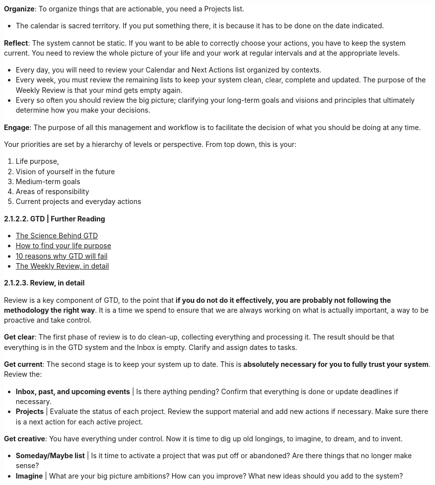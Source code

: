 **Organize**: To organize things that are actionable, you need a Projects list.

* The calendar is sacred territory. If you put something there, it is because it has to be done on the date indicated.

**Reflect**: The system cannot be static. If you want to be able to correctly choose your actions, you have to keep the system current. You need to review the whole picture of your life and your work at regular intervals and at the appropriate levels.

* Every day, you will need to review your Calendar and Next Actions list organized by contexts.
* Every week, you must review the remaining lists to keep your system clean, clear, complete and updated. The purpose of the Weekly Review is that your mind gets empty again.
* Every so often you should review the big picture; clarifying your long-term goals and visions and principles that ultimately determine how you make your decisions.

**Engage**: The purpose of all this management and workflow is to facilitate the decision of what you should be doing at any time.

Your priorities are set by a hierarchy of levels or perspective. From top down, this is your:

1. Life purpose,
2. Vision of yourself in the future
3. Medium-term goals
4. Areas of responsibility
5. Current projects and everyday actions

**2.1.2.2. GTD | Further Reading**

* [The Science Behind GTD](https://facilethings.com/blog/en/science)
* [How to find your life purpose](https://facilethings.com/blog/en/life-purpose)
* [10 reasons why GTD will fail](https://facilethings.com/blog/en/why-gtd-fails)
* [The Weekly Review, in detail](https://facilethings.com/blog/en/weekly-review)

**2.1.2.3. Review, in detail**

Review is a key component of GTD, to the point that **if you do not do it effectively, you are probably not following the methodology the right way**. It is a time we spend to ensure that we are always working on what is actually important, a way to be proactive and take control.

**Get clear**: The first phase of review is to do clean-up, collecting everything and processing it. The result should be that everything is in the GTD system and the Inbox is empty. Clarify and assign dates to tasks.

**Get current**: The second stage is to keep your system up to date. This is **absolutely necessary for you to fully trust your system**. Review the:

* **Inbox, past, and upcoming events** | Is there aything pending? Confirm that everything is done or update deadlines if necessary.
* **Projects** | Evaluate the status of each project. Review the support material and add new actions if necessary. Make sure there is a next action for each active project.

**Get creative**: You have everything under control. Now it is time to dig up old longings, to imagine, to dream, and to invent.

* **Someday/Maybe list** | Is it time to activate a project that was put off or abandoned? Are there things that no longer make sense?
* **Imagine** | What are your big picture ambitions? How can you improve? What new ideas should you add to the system?
